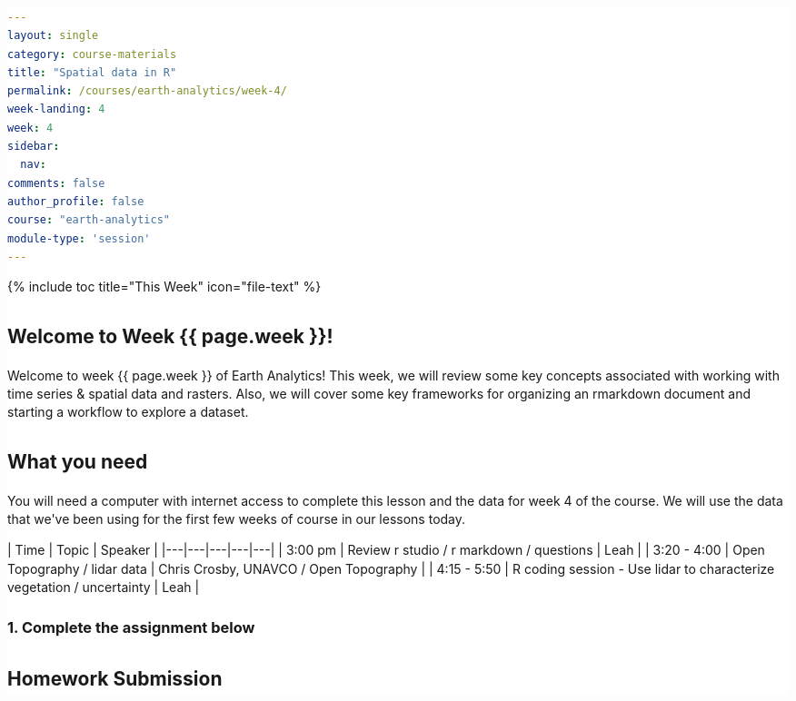 ```yaml
---
layout: single
category: course-materials
title: "Spatial data in R"
permalink: /courses/earth-analytics/week-4/
week-landing: 4
week: 4
sidebar:
  nav:
comments: false
author_profile: false
course: "earth-analytics"
module-type: 'session'
---
```


{% include toc title="This Week" icon="file-text" %}


<div class="notice--info" markdown="1">

## <i class="fa fa-ship" aria-hidden="true"></i> Welcome to Week {{ page.week }}!

Welcome to week {{ page.week }} of Earth Analytics! This week, we will review
some key concepts associated with working with time series & spatial data and rasters.
Also, we will cover some key frameworks for organizing an rmarkdown document and
starting a workflow to explore a dataset.

## <i class="fa fa-check-square-o fa-2" aria-hidden="true"></i> What you need

You will need a computer with internet access to complete this lesson and the data for week 4 of the course. We will use the data that we've been using for the first few weeks of
course in our lessons today.

</div>

|  Time | Topic   | Speaker   |
|---|---|---|---|---|
| 3:00 pm  | Review r studio / r markdown / questions  | Leah  |
| 3:20 - 4:00  | Open Topography / lidar data | Chris Crosby, UNAVCO / Open Topography  |
| 4:15 - 5:50  | R coding session - Use lidar to characterize vegetation / uncertainty | Leah  |

### 1. Complete the assignment below

<div class="notice--warning" markdown="1">

## <i class="fa fa-pencil-square-o" aria-hidden="true"></i> Homework Submission
